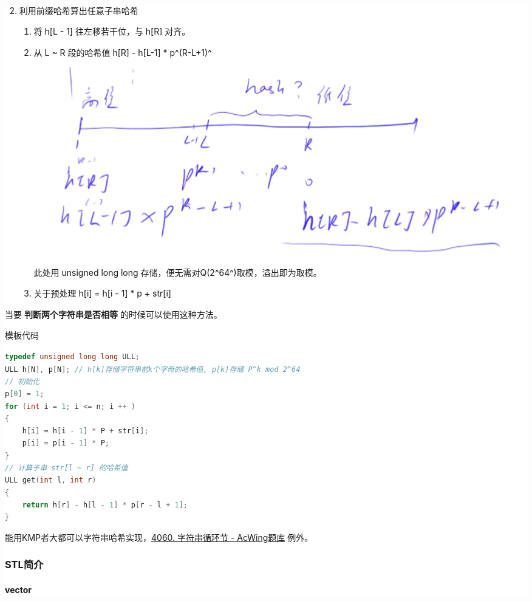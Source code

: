 2. 利用前缀哈希算出任意子串哈希

   1. 将 h[L - 1] 往左移若干位，与 h[R] 对齐。

   2. 从 L ~ R 段的哈希值    h[R] - h[L-1] * p^(R-L+1)^

      ![L~R段哈希值](Acwing算法基础课贰.assets/1646154233456.png)

      此处用 unsigned long long 存储，便无需对Q(2^64^)取模，溢出即为取模。

   3. 关于预处理    h[i] = h[i - 1] * p + str[i]

当要 **判断两个字符串是否相等** 的时候可以使用这种方法。

模板代码

```c++
typedef unsigned long long ULL;
ULL h[N], p[N]; // h[k]存储字符串前k个字母的哈希值, p[k]存储 P^k mod 2^64
// 初始化
p[0] = 1;
for (int i = 1; i <= n; i ++ )
{
    h[i] = h[i - 1] * P + str[i];
    p[i] = p[i - 1] * P;
}
// 计算子串 str[l ~ r] 的哈希值
ULL get(int l, int r)
{
	return h[r] - h[l - 1] * p[r - l + 1];
}
```

能用KMP者大都可以字符串哈希实现，[4060. 字符串循环节 - AcWing题库](https://www.acwing.com/problem/content/description/4063/) 例外。



### STL简介

#### vector
